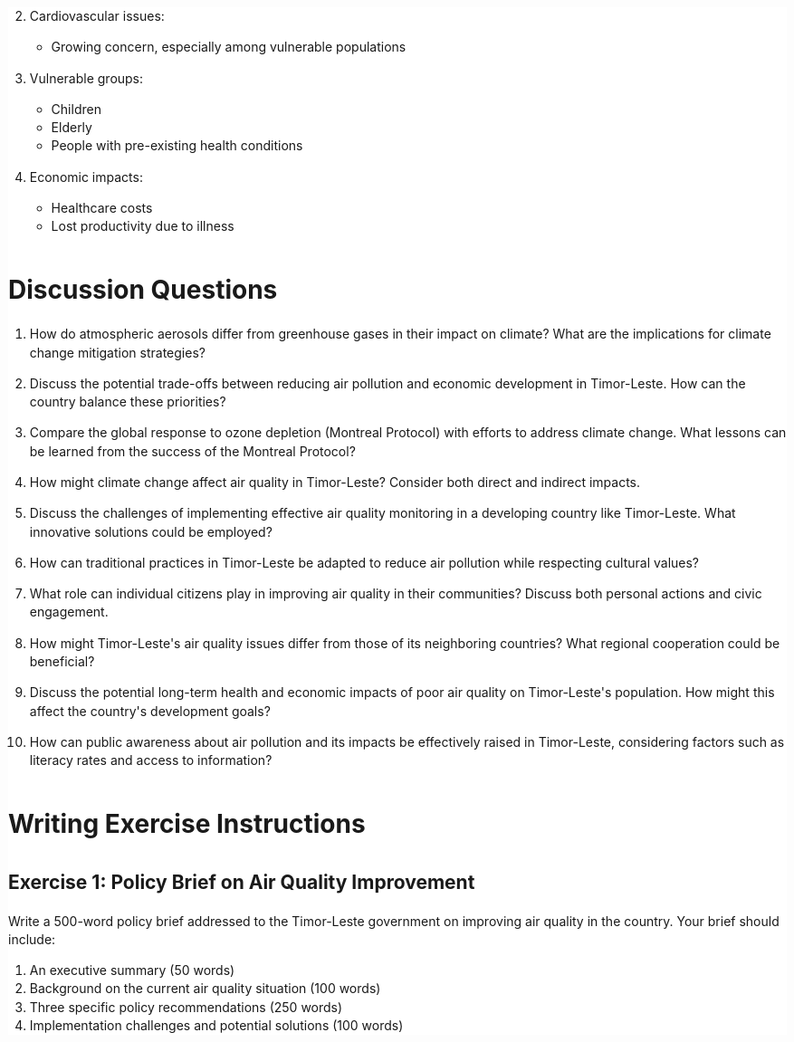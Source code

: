 2. Cardiovascular issues:
   - Growing concern, especially among vulnerable populations

3. Vulnerable groups:
   - Children
   - Elderly
   - People with pre-existing health conditions

4. Economic impacts:
   - Healthcare costs
   - Lost productivity due to illness

# Discussion Questions

1. How do atmospheric aerosols differ from greenhouse gases in their impact on climate? What are the implications for climate change mitigation strategies?

2. Discuss the potential trade-offs between reducing air pollution and economic development in Timor-Leste. How can the country balance these priorities?

3. Compare the global response to ozone depletion (Montreal Protocol) with efforts to address climate change. What lessons can be learned from the success of the Montreal Protocol?

4. How might climate change affect air quality in Timor-Leste? Consider both direct and indirect impacts.

5. Discuss the challenges of implementing effective air quality monitoring in a developing country like Timor-Leste. What innovative solutions could be employed?

6. How can traditional practices in Timor-Leste be adapted to reduce air pollution while respecting cultural values?

7. What role can individual citizens play in improving air quality in their communities? Discuss both personal actions and civic engagement.

8. How might Timor-Leste's air quality issues differ from those of its neighboring countries? What regional cooperation could be beneficial?

9. Discuss the potential long-term health and economic impacts of poor air quality on Timor-Leste's population. How might this affect the country's development goals?

10. How can public awareness about air pollution and its impacts be effectively raised in Timor-Leste, considering factors such as literacy rates and access to information?

# Writing Exercise Instructions

## Exercise 1: Policy Brief on Air Quality Improvement

Write a 500-word policy brief addressed to the Timor-Leste government on improving air quality in the country. Your brief should include:

1. An executive summary (50 words)
2. Background on the current air quality situation (100 words)
3. Three specific policy recommendations (250 words)
4. Implementation challenges and potential solutions (100 words)
